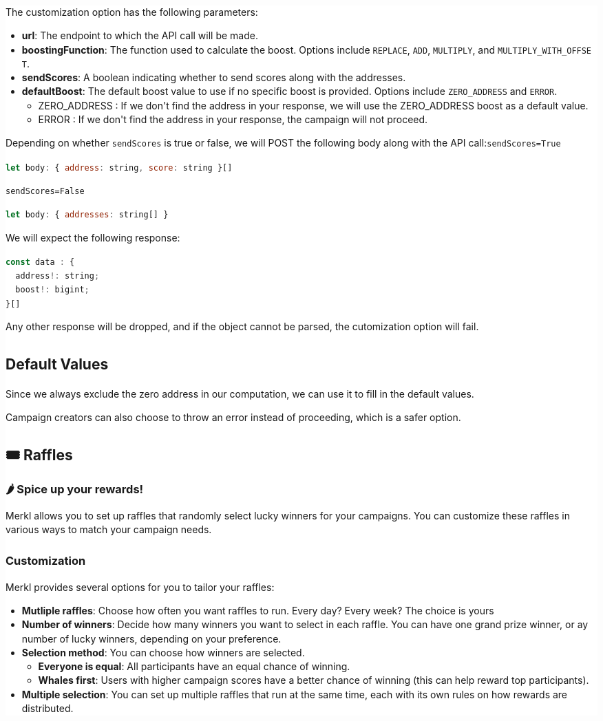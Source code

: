 The customization option has the following parameters:

* **url**: The endpoint to which the API call will be made.
* **boostingFunction**: The function used to calculate the boost. Options include `REPLACE`, `ADD`, `MULTIPLY`, and `MULTIPLY_WITH_OFFSET`.
* **sendScores**: A boolean indicating whether to send scores along with the addresses.
* **defaultBoost**: The default boost value to use if no specific boost is provided. Options include `ZERO_ADDRESS` and `ERROR`.
  * ZERO\_ADDRESS : If we don't find the address in your response, we will use the ZERO\_ADDRESS boost as a default value.
  * ERROR : If we don't find the address in your response, the campaign will not proceed.

Depending on whether `sendScores` is true or false, we will POST the following body along with the API call:`sendScores=True`

```jsx
let body: { address: string, score: string }[]
```

`sendScores=False`

```jsx
let body: { addresses: string[] }
```

We will expect the following response:

```jsx
const data : {
  address!: string;
  boost!: bigint;
}[]
```

Any other response will be dropped, and if the object cannot be parsed, the cutomization option will fail.

## Default Values

Since we always exclude the zero address in our computation, we can use it to fill in the default values.

Campaign creators can also choose to throw an error instead of proceeding, which is a safer option.

## 🎟️ Raffles

### 🌶️ Spice up your rewards!

Merkl allows you to set up raffles that randomly select lucky winners for your campaigns. You can customize these raffles in various ways to match your campaign needs.

### Customization

Merkl provides several options for you to tailor your raffles:

* **Mutliple raffles**: Choose how often you want raffles to run. Every day? Every week? The choice is yours
* **Number of winners**: Decide how many winners you want to select in each raffle. You can have one grand prize winner, or ay number of lucky winners, depending on your preference.
* **Selection method**: You can choose how winners are selected.
  * **Everyone is equal**: All participants have an equal chance of winning.
  * **Whales first**: Users with higher campaign scores have a better chance of winning (this can help reward top participants).
* **Multiple selection**: You can set up multiple raffles that run at the same time, each with its own rules on how rewards are distributed.
